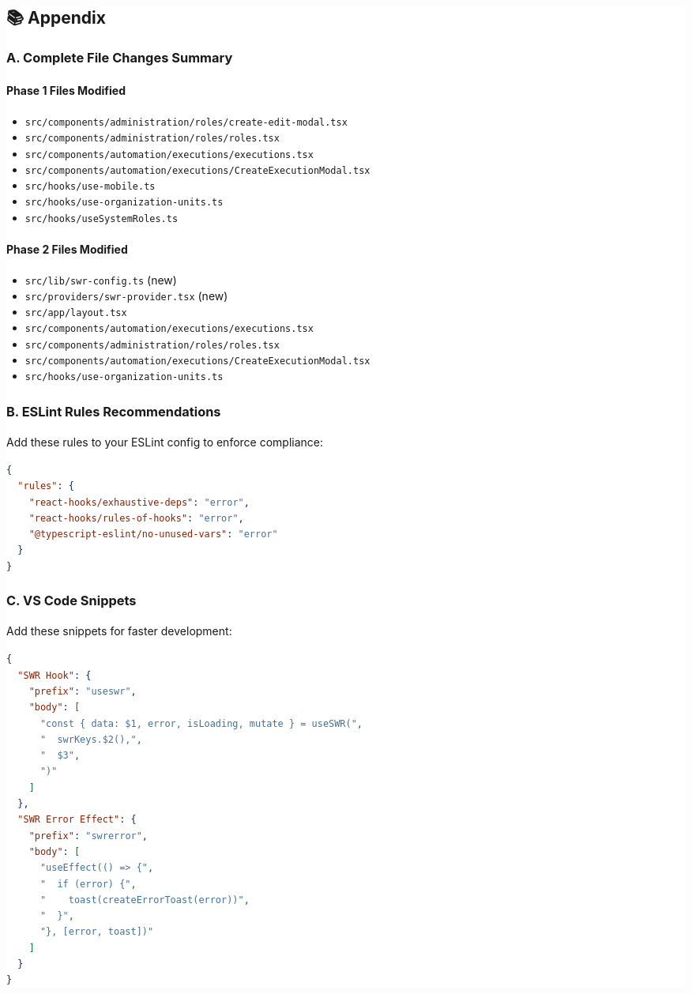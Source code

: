 ## 📚 Appendix

### **A. Complete File Changes Summary**

#### **Phase 1 Files Modified**
- `src/components/administration/roles/create-edit-modal.tsx`
- `src/components/administration/roles/roles.tsx`
- `src/components/automation/executions/executions.tsx`
- `src/components/automation/executions/CreateExecutionModal.tsx`
- `src/hooks/use-mobile.ts`
- `src/hooks/use-organization-units.ts`
- `src/hooks/useSystemRoles.ts`

#### **Phase 2 Files Modified**
- `src/lib/swr-config.ts` (new)
- `src/providers/swr-provider.tsx` (new)
- `src/app/layout.tsx`
- `src/components/automation/executions/executions.tsx`
- `src/components/administration/roles/roles.tsx`
- `src/components/automation/executions/CreateExecutionModal.tsx`
- `src/hooks/use-organization-units.ts`

### **B. ESLint Rules Recommendations**

Add these rules to your ESLint config to enforce compliance:

```json
{
  "rules": {
    "react-hooks/exhaustive-deps": "error",
    "react-hooks/rules-of-hooks": "error",
    "@typescript-eslint/no-unused-vars": "error"
  }
}
```

### **C. VS Code Snippets**

Add these snippets for faster development:

```json
{
  "SWR Hook": {
    "prefix": "useswr",
    "body": [
      "const { data: $1, error, isLoading, mutate } = useSWR(",
      "  swrKeys.$2(),",
      "  $3",
      ")"
    ]
  },
  "SWR Error Effect": {
    "prefix": "swrerror",
    "body": [
      "useEffect(() => {",
      "  if (error) {",
      "    toast(createErrorToast(error))",
      "  }",
      "}, [error, toast])"
    ]
  }
}
```
